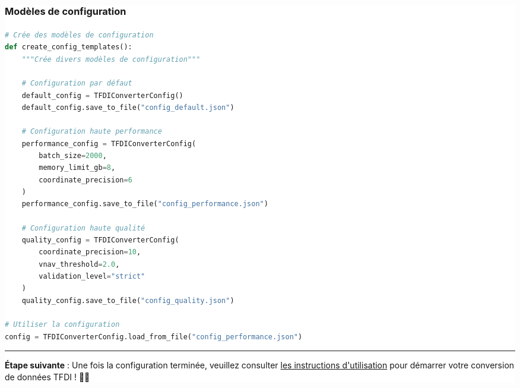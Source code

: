 ### Modèles de configuration
```python
# Crée des modèles de configuration
def create_config_templates():
    """Crée divers modèles de configuration"""
    
    # Configuration par défaut
    default_config = TFDIConverterConfig()
    default_config.save_to_file("config_default.json")
    
    # Configuration haute performance
    performance_config = TFDIConverterConfig(
        batch_size=2000,
        memory_limit_gb=8,
        coordinate_precision=6
    )
    performance_config.save_to_file("config_performance.json")
    
    # Configuration haute qualité
    quality_config = TFDIConverterConfig(
        coordinate_precision=10,
        vnav_threshold=2.0,
        validation_level="strict"
    )
    quality_config.save_to_file("config_quality.json")

# Utiliser la configuration
config = TFDIConverterConfig.load_from_file("config_performance.json")
```

---

**Étape suivante** : Une fois la configuration terminée, veuillez consulter [les instructions d'utilisation](usage.md) pour démarrer votre conversion de données TFDI ! 🚁✨